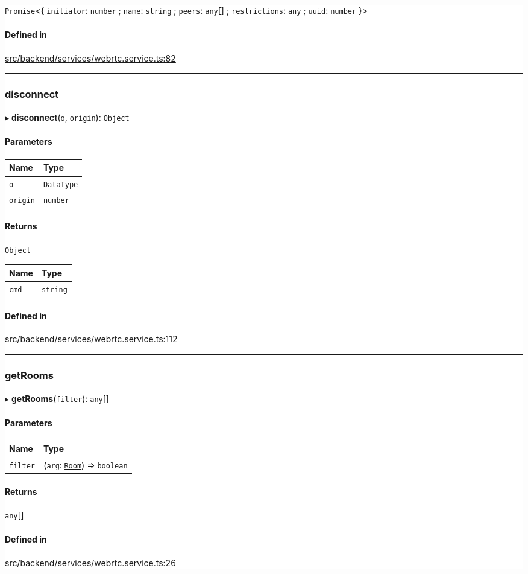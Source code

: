 `Promise`<{ `initiator`: `number` ; `name`: `string` ; `peers`: `any`[] ; `restrictions`: `any` ; `uuid`: `number`  }\>

#### Defined in

[src/backend/services/webrtc.service.ts:82](https://github.com/brainsatplay/datastreams-api-ts/blob/60f94d3/src/backend/services/webrtc.service.ts#L82)

___

### disconnect

▸ **disconnect**(`o`, `origin`): `Object`

#### Parameters

| Name | Type |
| :------ | :------ |
| `o` | [`DataType`](../interfaces/backend_types_Data_types.DataType) |
| `origin` | `number` |

#### Returns

`Object`

| Name | Type |
| :------ | :------ |
| `cmd` | `string` |

#### Defined in

[src/backend/services/webrtc.service.ts:112](https://github.com/brainsatplay/datastreams-api-ts/blob/60f94d3/src/backend/services/webrtc.service.ts#L112)

___

### getRooms

▸ **getRooms**(`filter`): `any`[]

#### Parameters

| Name | Type |
| :------ | :------ |
| `filter` | (`arg`: [`Room`](backend_classes_Room.Room)) => `boolean` |

#### Returns

`any`[]

#### Defined in

[src/backend/services/webrtc.service.ts:26](https://github.com/brainsatplay/datastreams-api-ts/blob/60f94d3/src/backend/services/webrtc.service.ts#L26)
